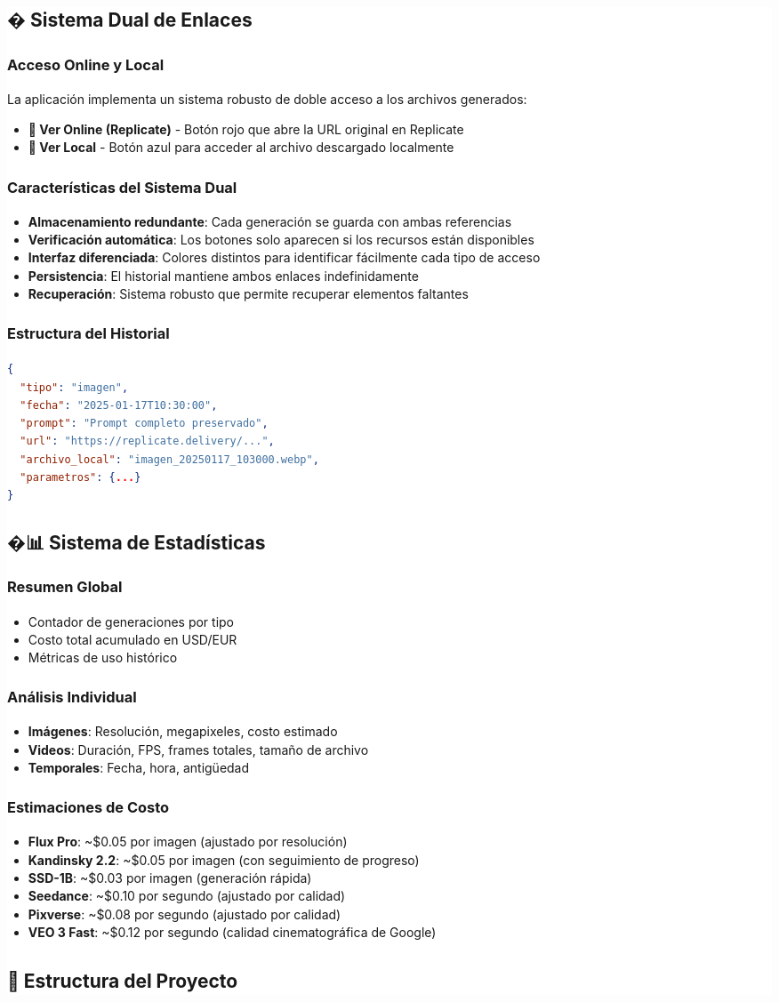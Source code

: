 ## � Sistema Dual de Enlaces

### **Acceso Online y Local**
La aplicación implementa un sistema robusto de doble acceso a los archivos generados:

- **🔗 Ver Online (Replicate)** - Botón rojo que abre la URL original en Replicate
- **💾 Ver Local** - Botón azul para acceder al archivo descargado localmente

### **Características del Sistema Dual**
- **Almacenamiento redundante**: Cada generación se guarda con ambas referencias
- **Verificación automática**: Los botones solo aparecen si los recursos están disponibles
- **Interfaz diferenciada**: Colores distintos para identificar fácilmente cada tipo de acceso
- **Persistencia**: El historial mantiene ambos enlaces indefinidamente
- **Recuperación**: Sistema robusto que permite recuperar elementos faltantes

### **Estructura del Historial**
```json
{
  "tipo": "imagen",
  "fecha": "2025-01-17T10:30:00",
  "prompt": "Prompt completo preservado",
  "url": "https://replicate.delivery/...",
  "archivo_local": "imagen_20250117_103000.webp",
  "parametros": {...}
}
```

## �📊 Sistema de Estadísticas

### **Resumen Global**
- Contador de generaciones por tipo
- Costo total acumulado en USD/EUR
- Métricas de uso histórico

### **Análisis Individual**
- **Imágenes**: Resolución, megapixeles, costo estimado
- **Videos**: Duración, FPS, frames totales, tamaño de archivo
- **Temporales**: Fecha, hora, antigüedad

### **Estimaciones de Costo**
- **Flux Pro**: ~$0.05 por imagen (ajustado por resolución)
- **Kandinsky 2.2**: ~$0.05 por imagen (con seguimiento de progreso)
- **SSD-1B**: ~$0.03 por imagen (generación rápida)
- **Seedance**: ~$0.10 por segundo (ajustado por calidad)
- **Pixverse**: ~$0.08 por segundo (ajustado por calidad)
- **VEO 3 Fast**: ~$0.12 por segundo (calidad cinematográfica de Google)

## 📁 Estructura del Proyecto
